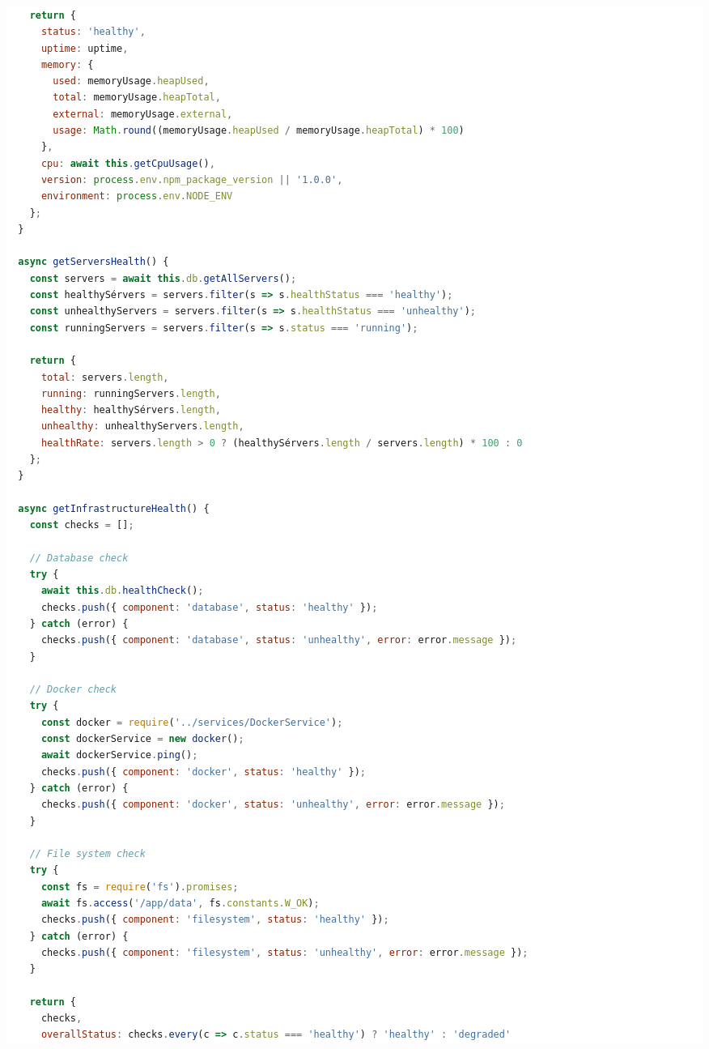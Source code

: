 ```javascript
    return {
      status: 'healthy',
      uptime: uptime,
      memory: {
        used: memoryUsage.heapUsed,
        total: memoryUsage.heapTotal,
        external: memoryUsage.external,
        usage: Math.round((memoryUsage.heapUsed / memoryUsage.heapTotal) * 100)
      },
      cpu: await this.getCpuUsage(),
      version: process.env.npm_package_version || '1.0.0',
      environment: process.env.NODE_ENV
    };
  }
  
  async getServersHealth() {
    const servers = await this.db.getAllServers();
    const healthySérvers = servers.filter(s => s.healthStatus === 'healthy');
    const unhealthyServers = servers.filter(s => s.healthStatus === 'unhealthy');
    const runningServers = servers.filter(s => s.status === 'running');
    
    return {
      total: servers.length,
      running: runningServers.length,
      healthy: healthySérvers.length,
      unhealthy: unhealthyServers.length,
      healthRate: servers.length > 0 ? (healthySérvers.length / servers.length) * 100 : 0
    };
  }
  
  async getInfrastructureHealth() {
    const checks = [];
    
    // Database check
    try {
      await this.db.healthCheck();
      checks.push({ component: 'database', status: 'healthy' });
    } catch (error) {
      checks.push({ component: 'database', status: 'unhealthy', error: error.message });
    }
    
    // Docker check
    try {
      const docker = require('../services/DockerService');
      const dockerService = new docker();
      await dockerService.ping();
      checks.push({ component: 'docker', status: 'healthy' });
    } catch (error) {
      checks.push({ component: 'docker', status: 'unhealthy', error: error.message });
    }
    
    // File system check
    try {
      const fs = require('fs').promises;
      await fs.access('/app/data', fs.constants.W_OK);
      checks.push({ component: 'filesystem', status: 'healthy' });
    } catch (error) {
      checks.push({ component: 'filesystem', status: 'unhealthy', error: error.message });
    }
    
    return {
      checks,
      overallStatus: checks.every(c => c.status === 'healthy') ? 'healthy' : 'degraded'
```